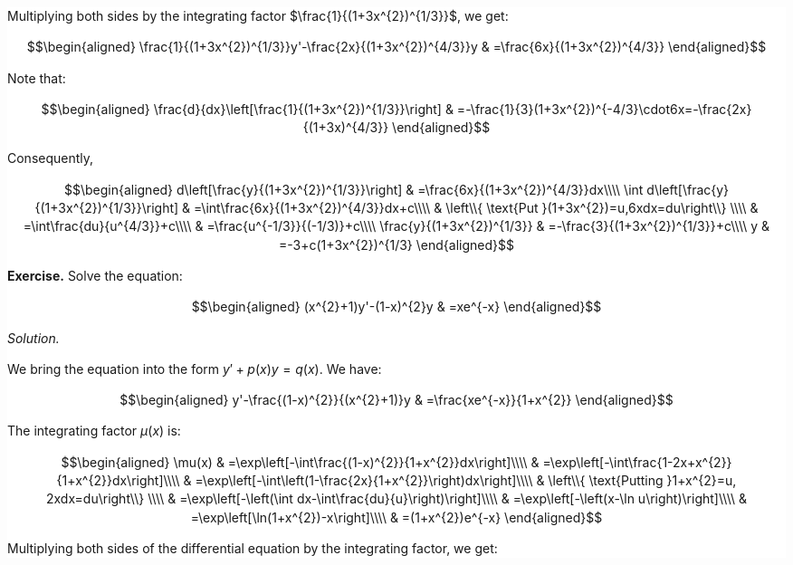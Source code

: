 Multiplying both sides by the integrating factor $\frac{1}{(1+3x^{2})^{1/3}}$,
we get:

$$\begin{aligned}
\frac{1}{(1+3x^{2})^{1/3}}y'-\frac{2x}{(1+3x^{2})^{4/3}}y & =\frac{6x}{(1+3x^{2})^{4/3}}
\end{aligned}$$

Note that:

$$\begin{aligned}
\frac{d}{dx}\left[\frac{1}{(1+3x^{2})^{1/3}}\right] & =-\frac{1}{3}(1+3x^{2})^{-4/3}\cdot6x=-\frac{2x}{(1+3x)^{4/3}}
\end{aligned}$$

Consequently,

$$\begin{aligned}
d\left[\frac{y}{(1+3x^{2})^{1/3}}\right] & =\frac{6x}{(1+3x^{2})^{4/3}}dx\\\\
\int d\left[\frac{y}{(1+3x^{2})^{1/3}}\right] & =\int\frac{6x}{(1+3x^{2})^{4/3}}dx+c\\\\
 & \left\\{ \text{Put }(1+3x^{2})=u,6xdx=du\right\\} \\\\
 & =\int\frac{du}{u^{4/3}}+c\\\\
 & =\frac{u^{-1/3}}{(-1/3)}+c\\\\
\frac{y}{(1+3x^{2})^{1/3}} & =-\frac{3}{(1+3x^{2})^{1/3}}+c\\\\
y & =-3+c(1+3x^{2})^{1/3}
\end{aligned}$$

**Exercise.**
Solve the equation:

$$\begin{aligned}
(x^{2}+1)y'-(1-x)^{2}y & =xe^{-x}
\end{aligned}$$


*Solution.*

We bring the equation into the form $y'+p(x)y=q(x)$. We have:

$$\begin{aligned}
y'-\frac{(1-x)^{2}}{(x^{2}+1)}y & =\frac{xe^{-x}}{1+x^{2}}
\end{aligned}$$

The integrating factor $\mu(x)$ is:

$$\begin{aligned}
\mu(x) & =\exp\left[-\int\frac{(1-x)^{2}}{1+x^{2}}dx\right]\\\\
 & =\exp\left[-\int\frac{1-2x+x^{2}}{1+x^{2}}dx\right]\\\\
 & =\exp\left[-\int\left(1-\frac{2x}{1+x^{2}}\right)dx\right]\\\\
 & \left\\{ \text{Putting }1+x^{2}=u, 2xdx=du\right\\} \\\\
 & =\exp\left[-\left(\int dx-\int\frac{du}{u}\right)\right]\\\\
 & =\exp\left[-\left(x-\ln u\right)\right]\\\\
 & =\exp\left[\ln(1+x^{2})-x\right]\\\\
 & =(1+x^{2})e^{-x}
\end{aligned}$$

Multiplying both sides of the differential equation by the integrating
factor, we get:
